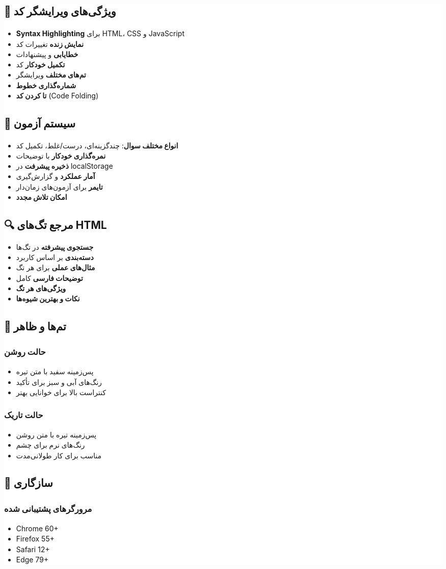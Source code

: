 ## 🎯 ویژگی‌های ویرایشگر کد

- **Syntax Highlighting** برای HTML، CSS و JavaScript
- **نمایش زنده** تغییرات کد
- **خطایابی** و پیشنهادات
- **تکمیل خودکار** کد
- **تم‌های مختلف** ویرایشگر
- **شماره‌گذاری خطوط**
- **تا کردن کد** (Code Folding)

## 📝 سیستم آزمون

- **انواع مختلف سوال**: چندگزینه‌ای، درست/غلط، تکمیل کد
- **نمره‌گذاری خودکار** با توضیحات
- **ذخیره پیشرفت** در localStorage
- **آمار عملکرد** و گزارش‌گیری
- **تایمر** برای آزمون‌های زمان‌دار
- **امکان تلاش مجدد**

## 🔍 مرجع تگ‌های HTML

- **جستجوی پیشرفته** در تگ‌ها
- **دسته‌بندی** بر اساس کاربرد
- **مثال‌های عملی** برای هر تگ
- **توضیحات فارسی** کامل
- **ویژگی‌های هر تگ**
- **نکات و بهترین شیوه‌ها**

## 🎨 تم‌ها و ظاهر

### حالت روشن
- پس‌زمینه سفید با متن تیره
- رنگ‌های آبی و سبز برای تأکید
- کنتراست بالا برای خوانایی بهتر

### حالت تاریک
- پس‌زمینه تیره با متن روشن
- رنگ‌های نرم برای چشم
- مناسب برای کار طولانی‌مدت

## 📱 سازگاری

### مرورگرهای پشتیبانی شده
- Chrome 60+
- Firefox 55+
- Safari 12+
- Edge 79+
